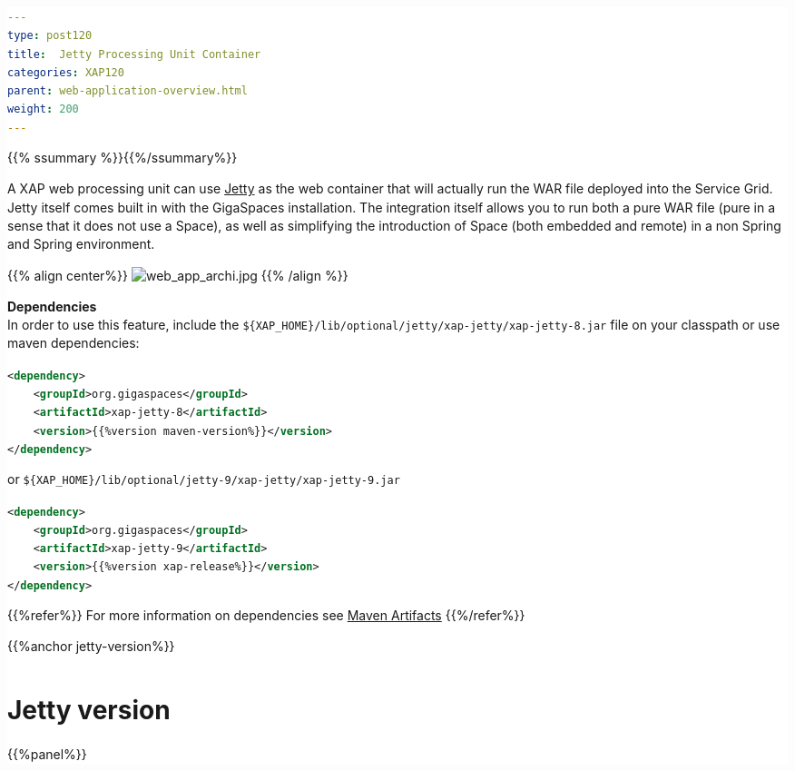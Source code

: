 ```yaml
---
type: post120
title:  Jetty Processing Unit Container
categories: XAP120
parent: web-application-overview.html
weight: 200
---
```



{{% ssummary  %}}{{%/ssummary%}}



A XAP web processing unit can use [Jetty](http://www.eclipse.org/jetty/) as the web container that will actually run the WAR file deployed into the Service Grid. Jetty itself comes built in with the GigaSpaces installation. The integration itself allows you to run both a pure WAR file (pure in a sense that it does not use a Space), as well as simplifying the introduction of Space (both embedded and remote) in a non Spring and Spring environment.

{{% align center%}}
![web_app_archi.jpg](/attachment_files/web_app_archi.jpg)
{{% /align %}}

**Dependencies**<br>
In order to use this feature, include the `${XAP_HOME}/lib/optional/jetty/xap-jetty/xap-jetty-8.jar` file on your classpath or use maven dependencies:

```xml
<dependency>
    <groupId>org.gigaspaces</groupId>
    <artifactId>xap-jetty-8</artifactId>
    <version>{{%version maven-version%}}</version>
</dependency>
```

or `${XAP_HOME}/lib/optional/jetty-9/xap-jetty/xap-jetty-9.jar`
```xml
<dependency>
    <groupId>org.gigaspaces</groupId>
    <artifactId>xap-jetty-9</artifactId>
    <version>{{%version xap-release%}}</version>
</dependency>
```

{{%refer%}}
For more information on dependencies see [Maven Artifacts](./maven-artifacts.html)
{{%/refer%}} 


{{%anchor jetty-version%}}

# Jetty version

{{%panel%}}
